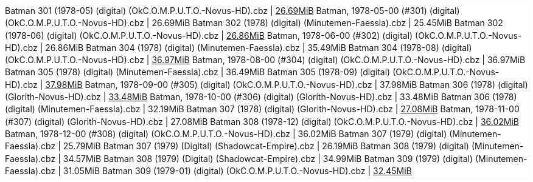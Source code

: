 Batman 301 (1978-05) (digital) (OkC.O.M.P.U.T.O.-Novus-HD).cbz | [26.69MiB](https://pan.baidu.com/s/1TEMistQyUz-QhK4FBxDioA#list/path=%2FNovus%20-%20Week%20of%202015%20Q4%2FNovus%20-%20Week%20of%202015-11-04%2F%E3%82%BB%E3%82%A8%E3%82%BB%E3%82%A8%E3%82%AF%E3%82%A4%E3%82%A8%E3%82%B1%E3%82%A2%E3%82%B7%E3%82%A8%E3%82%BB%E3%82%BD%E3%82%BF%E3%82%AF%E3%82%AF%E3%82%A4%E3%82%AB%E3%82%B5%E3%82%AB%E3%82%BD%E3%82%B7%E3%82%BF%E3%82%B7%E3%82%AB%E3%82%B7%E3%82%BF%E3%82%B1%E3%82%BB%E3%82%BB%E3%82%AB%E3%82%A4&parentPath=%2FNovus%20-%20Week%20of%202015%20Q4)
Batman, 1978-05-00 (#301) (digital) (OkC.O.M.P.U.T.O.-Novus-HD).cbz | 26.69MiB
Batman 302 (1978) (digital) (Minutemen-Faessla).cbz | 25.45MiB
Batman 302 (1978-06) (digital) (OkC.O.M.P.U.T.O.-Novus-HD).cbz | [26.86MiB](https://pan.baidu.com/s/1TEMistQyUz-QhK4FBxDioA#list/path=%2FNovus%20-%20Week%20of%202015%20Q4%2FNovus%20-%20Week%20of%202015-11-04%2F%E3%82%A4%E3%82%BB%E3%82%AF%E3%82%B9%E3%82%A4%E3%82%B1%E3%82%B7%E3%82%AF%E3%82%A8%E3%82%AA%E3%82%A6%E3%82%AA%E3%82%B9%E3%82%B5%E3%82%AD%E3%82%B1%E3%82%B9%E3%82%A4%E3%82%A8%E3%82%B5%E3%82%BF%E3%82%AB%E3%82%B7%E3%82%A2%E3%82%A2%E3%82%AF%E3%82%BF%E3%82%B5%E3%82%B3%E3%82%AF%E3%82%BD%E3%82%BF&parentPath=%2FNovus%20-%20Week%20of%202015%20Q4)
Batman, 1978-06-00 (#302) (digital) (OkC.O.M.P.U.T.O.-Novus-HD).cbz | 26.86MiB
Batman 304 (1978) (digital) (Minutemen-Faessla).cbz | 35.49MiB
Batman 304 (1978-08) (digital) (OkC.O.M.P.U.T.O.-Novus-HD).cbz | [36.97MiB](https://pan.baidu.com/s/1TEMistQyUz-QhK4FBxDioA#list/path=%2FNovus%20-%20Week%20of%202015%20Q4%2FNovus%20-%20Week%20of%202015-11-04%2F%E3%82%A8%E3%82%A8%E3%82%B5%E3%82%B3%E3%82%BB%E3%82%A4%E3%82%A2%E3%82%AF%E3%82%AD%E3%82%BB%E3%82%BF%E3%82%B1%E3%82%B5%E3%82%A2%E3%82%B1%E3%82%A6%E3%82%B3%E3%82%AB%E3%82%BF%E3%82%B3%E3%82%B9%E3%82%B3%E3%82%AA%E3%82%B1%E3%82%A4%E3%82%A8%E3%82%BB%E3%82%B5%E3%82%B7%E3%82%AD%E3%82%B9%E3%82%AF&parentPath=%2FNovus%20-%20Week%20of%202015%20Q4)
Batman, 1978-08-00 (#304) (digital) (OkC.O.M.P.U.T.O.-Novus-HD).cbz | 36.97MiB
Batman 305 (1978) (digital) (Minutemen-Faessla).cbz | 36.49MiB
Batman 305 (1978-09) (digital) (OkC.O.M.P.U.T.O.-Novus-HD).cbz | [37.98MiB](https://pan.baidu.com/s/1TEMistQyUz-QhK4FBxDioA#list/path=%2FNovus%20-%20Week%20of%202015%20Q4%2FNovus%20-%20Week%20of%202015-11-04%2F%E3%82%A8%E3%82%BB%E3%82%AB%E3%82%A8%E3%82%B3%E3%82%AF%E3%82%B1%E3%82%AA%E3%82%A2%E3%82%B1%E3%82%AB%E3%82%BD%E3%82%B9%E3%82%A4%E3%82%A4%E3%82%B3%E3%82%B7%E3%82%A6%E3%82%B3%E3%82%A2%E3%82%BB%E3%82%AF%E3%82%BF%E3%82%B3%E3%82%AB%E3%82%A6%E3%82%AD%E3%82%A2%E3%82%BB%E3%82%BB%E3%82%AB%E3%82%AB&parentPath=%2FNovus%20-%20Week%20of%202015%20Q4)
Batman, 1978-09-00 (#305) (digital) (OkC.O.M.P.U.T.O.-Novus-HD).cbz | 37.98MiB
Batman 306 (1978) (digital) (Glorith-Novus-HD).cbz | [33.48MiB](https://pan.baidu.com/s/1qYwXUCO#list/path=%2FNovus%20-%20Week%20of%202016%20Q4%2FNovus%20-%20Week%20of%202016-11-09%2F%E3%82%A2%E3%82%AB%E3%82%B9%E3%82%AF%E3%82%B9%E3%82%A4%E3%82%B9%E3%82%AD%E3%82%AF%E3%82%BF%E3%82%AF%E3%82%A2%E3%82%B7%E3%82%B3%E3%82%A2%E3%82%AF%E3%82%A4%E3%82%A2%E3%82%B7%E3%82%AF%E3%82%AD%E3%82%B1%E3%82%BB%E3%82%B9%E3%82%AB%E3%82%B3%E3%82%BF%E3%82%AB%E3%82%B5%E3%82%B1%E3%82%B1%E3%82%B1&parentPath=%2FNovus%20-%20Week%20of%202016%20Q4)
Batman, 1978-10-00 (#306) (digital) (Glorith-Novus-HD).cbz | 33.48MiB
Batman 306 (1978) (digital) (Minutemen-Faessla).cbz | 32.19MiB
Batman 307 (1978) (digital) (Glorith-Novus-HD).cbz | [27.08MiB](https://pan.baidu.com/s/1qYwXUCO#list/path=%2FNovus%20-%20Week%20of%202016%20Q4%2FNovus%20-%20Week%20of%202016-11-09%2F%E3%82%AA%E3%82%B9%E3%82%AF%E3%82%A6%E3%82%A4%E3%82%AA%E3%82%B5%E3%82%B5%E3%82%BB%E3%82%A8%E3%82%BD%E3%82%B9%E3%82%BF%E3%82%AF%E3%82%A2%E3%82%BD%E3%82%B9%E3%82%BF%E3%82%A6%E3%82%BF%E3%82%A6%E3%82%AA%E3%82%AB%E3%82%B3%E3%82%B9%E3%82%B7%E3%82%A6%E3%82%BF%E3%82%A6%E3%82%BD%E3%82%B3%E3%82%B7&parentPath=%2FNovus%20-%20Week%20of%202016%20Q4)
Batman, 1978-11-00 (#307) (digital) (Glorith-Novus-HD).cbz | 27.08MiB
Batman 308 (1978-12) (digital) (OkC.O.M.P.U.T.O.-Novus-HD).cbz | [36.02MiB](https://pan.baidu.com/s/1TEMistQyUz-QhK4FBxDioA#list/path=%2FNovus%20-%20Week%20of%202015%20Q4%2FNovus%20-%20Week%20of%202015-11-04%2F%E3%82%AA%E3%82%BF%E3%82%AB%E3%82%B7%E3%82%B9%E3%82%B3%E3%82%A6%E3%82%AA%E3%82%A4%E3%82%AD%E3%82%B7%E3%82%B5%E3%82%AB%E3%82%BD%E3%82%A2%E3%82%AD%E3%82%B7%E3%82%BB%E3%82%B1%E3%82%B1%E3%82%BD%E3%82%BB%E3%82%B5%E3%82%BD%E3%82%B9%E3%82%B9%E3%82%A8%E3%82%AA%E3%82%A4%E3%82%B5%E3%82%BF%E3%82%AA&parentPath=%2FNovus%20-%20Week%20of%202015%20Q4)
Batman, 1978-12-00 (#308) (digital) (OkC.O.M.P.U.T.O.-Novus-HD).cbz | 36.02MiB
Batman 307 (1979) (digital) (Minutemen-Faessla).cbz | 25.79MiB
Batman 307 (1979) (Digital) (Shadowcat-Empire).cbz | 26.19MiB
Batman 308 (1979) (digital) (Minutemen-Faessla).cbz | 34.57MiB
Batman 308 (1979) (Digital) (Shadowcat-Empire).cbz | 34.99MiB
Batman 309 (1979) (digital) (Minutemen-Faessla).cbz | 31.05MiB
Batman 309 (1979-01) (digital) (OkC.O.M.P.U.T.O.-Novus-HD).cbz | [32.45MiB](https://pan.baidu.com/s/1TEMistQyUz-QhK4FBxDioA#list/path=%2FNovus%20-%20Week%20of%202015%20Q4%2FNovus%20-%20Week%20of%202015-11-04%2F%E3%82%B1%E3%82%BD%E3%82%AA%E3%82%AF%E3%82%AD%E3%82%BB%E3%82%B3%E3%82%A6%E3%82%BB%E3%82%B3%E3%82%AF%E3%82%AB%E3%82%A4%E3%82%AF%E3%82%B5%E3%82%AB%E3%82%A8%E3%82%AB%E3%82%AA%E3%82%AA%E3%82%AD%E3%82%BB%E3%82%BB%E3%82%A6%E3%82%B1%E3%82%B7%E3%82%B9%E3%82%A8%E3%82%AB%E3%82%B3%E3%82%A2%E3%82%AD&parentPath=%2FNovus%20-%20Week%20of%202015%20Q4)